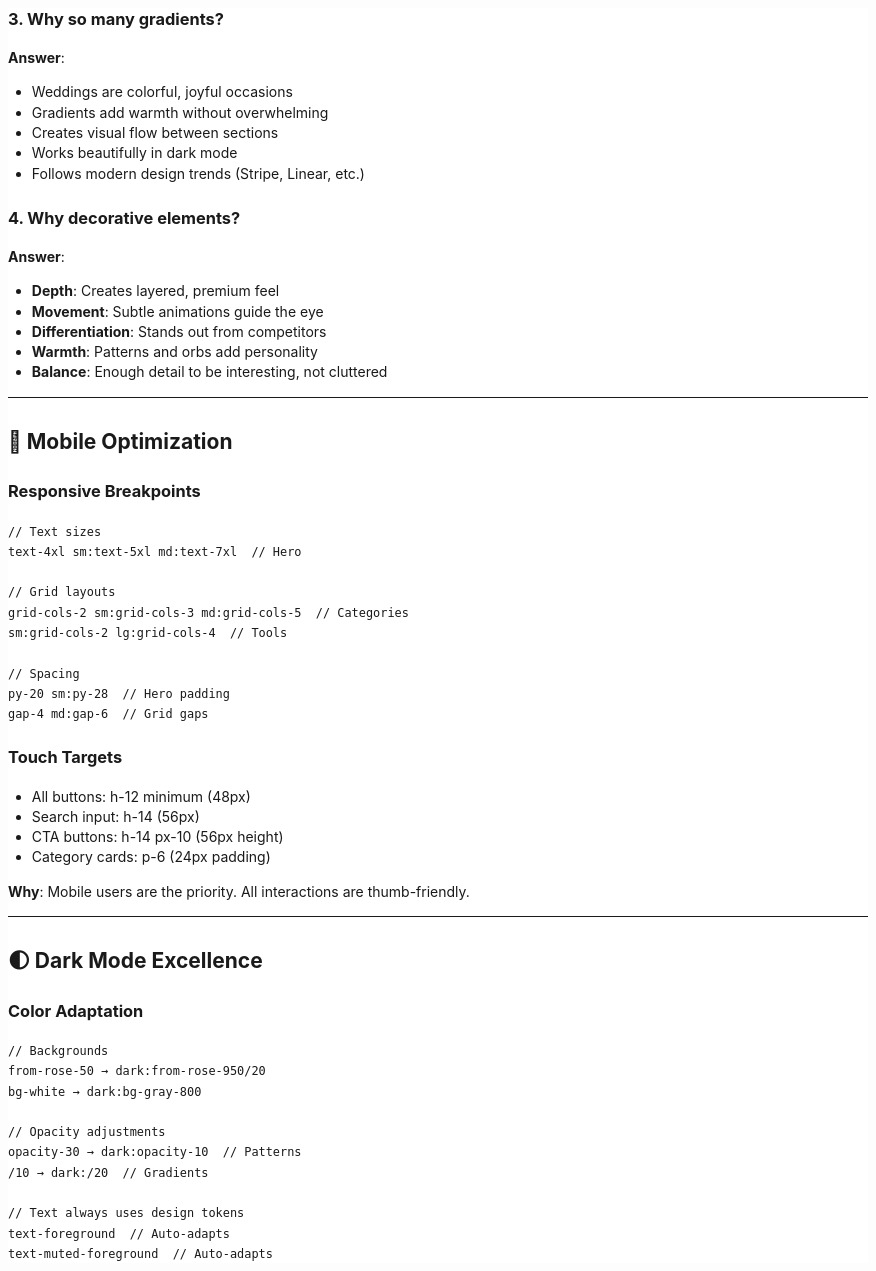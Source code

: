 ### 3. Why so many gradients?
**Answer**:
- Weddings are colorful, joyful occasions
- Gradients add warmth without overwhelming
- Creates visual flow between sections
- Works beautifully in dark mode
- Follows modern design trends (Stripe, Linear, etc.)

### 4. Why decorative elements?
**Answer**:
- **Depth**: Creates layered, premium feel
- **Movement**: Subtle animations guide the eye
- **Differentiation**: Stands out from competitors
- **Warmth**: Patterns and orbs add personality
- **Balance**: Enough detail to be interesting, not cluttered

---

## 📱 Mobile Optimization

### Responsive Breakpoints
```tsx
// Text sizes
text-4xl sm:text-5xl md:text-7xl  // Hero

// Grid layouts
grid-cols-2 sm:grid-cols-3 md:grid-cols-5  // Categories
sm:grid-cols-2 lg:grid-cols-4  // Tools

// Spacing
py-20 sm:py-28  // Hero padding
gap-4 md:gap-6  // Grid gaps
```

### Touch Targets
- All buttons: h-12 minimum (48px)
- Search input: h-14 (56px)
- CTA buttons: h-14 px-10 (56px height)
- Category cards: p-6 (24px padding)

**Why**: Mobile users are the priority. All interactions are thumb-friendly.

---

## 🌓 Dark Mode Excellence

### Color Adaptation
```tsx
// Backgrounds
from-rose-50 → dark:from-rose-950/20
bg-white → dark:bg-gray-800

// Opacity adjustments
opacity-30 → dark:opacity-10  // Patterns
/10 → dark:/20  // Gradients

// Text always uses design tokens
text-foreground  // Auto-adapts
text-muted-foreground  // Auto-adapts
```
